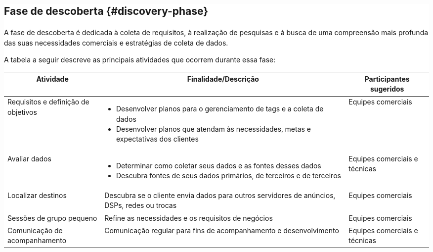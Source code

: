 ## Fase de descoberta {#discovery-phase}

A fase de descoberta é dedicada à coleta de requisitos, à realização de pesquisas e à busca de uma compreensão mais profunda das suas necessidades comerciais e estratégias de coleta de dados.



A tabela a seguir descreve as principais atividades que ocorrem durante essa fase:

<table id="table_89E7CD7832E142519EDC1F285A5BBE79"> 
 <thead> 
  <tr> 
   <th colname="col1" class="entry"> Atividade </th> 
   <th colname="col2" class="entry"> Finalidade/Descrição </th> 
   <th colname="col3" class="entry"> Participantes sugeridos </th> 
  </tr> 
 </thead>
 <tbody> 
  <tr valign="top"> 
   <td colname="col1"> Requisitos e definição de objetivos </td> 
   <td colname="col2"> 
    <ul id="ul_CB78589D5906439F8632A0C4B6F4130A"> 
     <li id="li_63D9C730FE5A4A55A76C5967A1EFFB8E">Desenvolver planos para o gerenciamento de tags e a coleta de dados </li> 
     <li id="li_71AC8F2AB5BA4BD29D98D89D9974EDB2">Desenvolver planos que atendam às necessidades, metas e expectativas dos clientes </li> 
    </ul> </td> 
   <td colname="col3"> Equipes comerciais </td> 
  </tr> 
  <tr valign="top"> 
   <td colname="col1"> Avaliar dados </td> 
   <td colname="col2"> 
    <ul id="ul_B7FBA43F94DE45E29B8CB07ABA1D969D"> 
     <li id="li_48FEE16AA5F44A3D846405DA07C9C255">Determinar como coletar seus dados e as fontes desses dados </li> 
     <li id="li_90D6281EF318401587797013A33B3CBC">Descubra fontes de seus dados primários, de terceiros e de terceiros </li> 
    </ul> </td> 
   <td colname="col3"> Equipes comerciais e técnicas </td> 
  </tr> 
  <tr valign="top"> 
   <td colname="col1"> Localizar destinos </td> 
   <td colname="col2"> Descubra se o cliente envia dados para outros servidores de anúncios, DSPs, redes ou trocas </td> 
   <td colname="col3"> Equipes comerciais </td> 
  </tr> 
  <tr valign="top"> 
   <td colname="col1"> Sessões de grupo pequeno </td> 
   <td colname="col2"> Refine as necessidades e os requisitos de negócios </td> 
   <td colname="col3"> Equipes comerciais </td> 
  </tr> 
  <tr valign="top"> 
   <td colname="col1"> Comunicação de acompanhamento </td> 
   <td colname="col2"> Comunicação regular para fins de acompanhamento e desenvolvimento </td> 
   <td colname="col3"> Equipes comerciais e técnicas </td> 
  </tr> 
 </tbody> 
</table>
